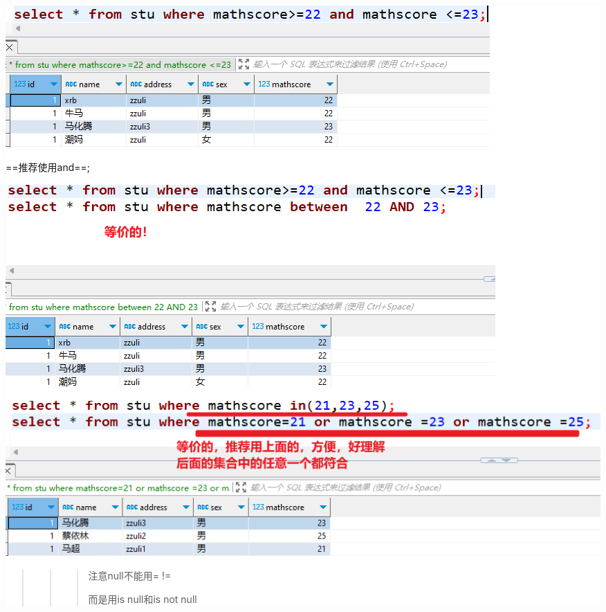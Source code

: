 ![image-20231217211500610](JavaWeb/image-20231217211500610.png) 

==推荐使用and==;

![image-20231217211822855](JavaWeb/image-20231217211822855.png) 

![image-20231217212104048](JavaWeb/image-20231217212104048.png)  

> > > 注意null不能用= !=
> > >
> > > 而是用is null和is not null
